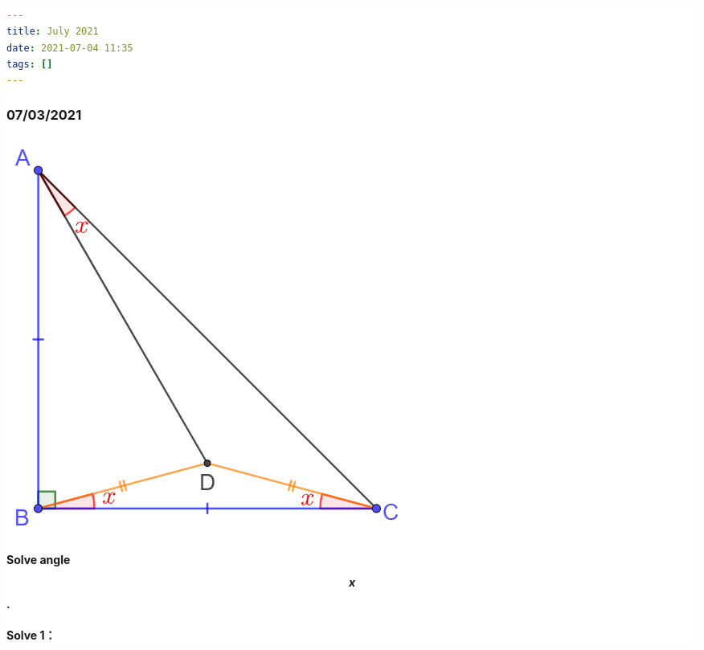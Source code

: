 ```yaml
---
title: July 2021
date: 2021-07-04 11:35
tags: []
---
```


### 07/03/2021

![image-20210704115651739](/assets/images/2021/image-20210704115651739.png)

#### Solve angle $$x$$.

**Solve 1：**
